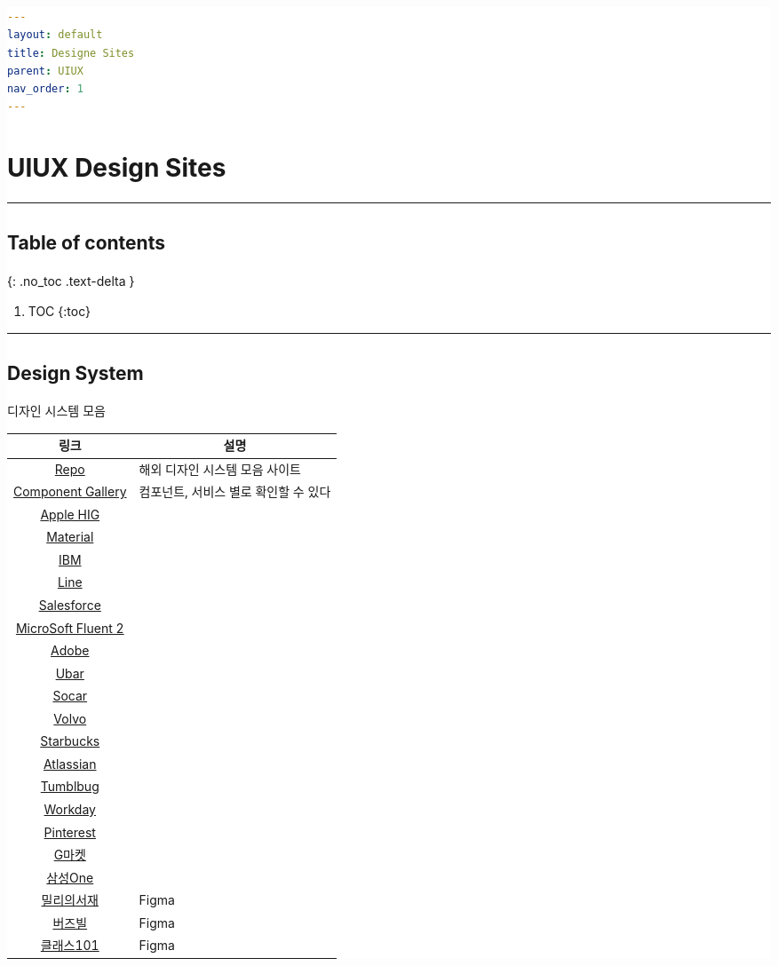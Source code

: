```yaml
---
layout: default
title: Designe Sites
parent: UIUX
nav_order: 1
---
```

# UIUX Design Sites

---

## Table of contents
{: .no_toc .text-delta }

1. TOC
{:toc}

---

## Design System
디자인 시스템 모음

|링크|설명|
|:---:|---|
|[Repo](https://designsystemsrepo.com/design-systems)|해외 디자인 시스템 모음 사이트|
|[Component Gallery](https://component.gallery/components/)|컴포넌트, 서비스 별로 확인할 수 있다|
|[Apple HIG](https://developer.apple.com/design/human-interface-guidelines/designing-for-ios)||
|[Material](https://m3.material.io/)||
|[IBM](https://www.ibm.com/design/language/)||
|[Line](https://designsystem.line.me/)||
|[Salesforce](https://www.lightningdesignsystem.com/guidelines/overview/)||
|[MicroSoft Fluent 2](https://fluent2.microsoft.design/)||
|[Adobe](https://spectrum.adobe.com/)||
|[Ubar](https://base.uber.com/6d2425e9f/p/294ab4-base-design-system)||
|[Socar](https://socarframe.socar.kr/8bb3aba4a/p/514072-color)||
|[Volvo](https://design.volvocars.com/)||
|[Starbucks](https://creative.starbucks.com/)||
|[Atlassian](https://atlassian.design/)||
|[Tumblbug](https://thumbprint.design/components/chip/android/)||
|[Workday](https://canvas.workday.com/)||
|[Pinterest](https://gestalt.pinterest.systems/web/overview)||
|[G마켓](https://gds.gmarket.co.kr/)||
|[삼성One](https://developer.samsung.com/one-ui/layout/basic.html)||
|[밀리의서재](https://www.figma.com/file/SRvwU2CSrqLjV7y1huHh2P/millie-Design-Library_v1)|Figma|
|[버즈빌](https://www.figma.com/community/file/966523898114949728)|Figma|
|[클래스101](https://www.figma.com/community/file/995265899930701059/CLASS101---Product-System-Component)|Figma|